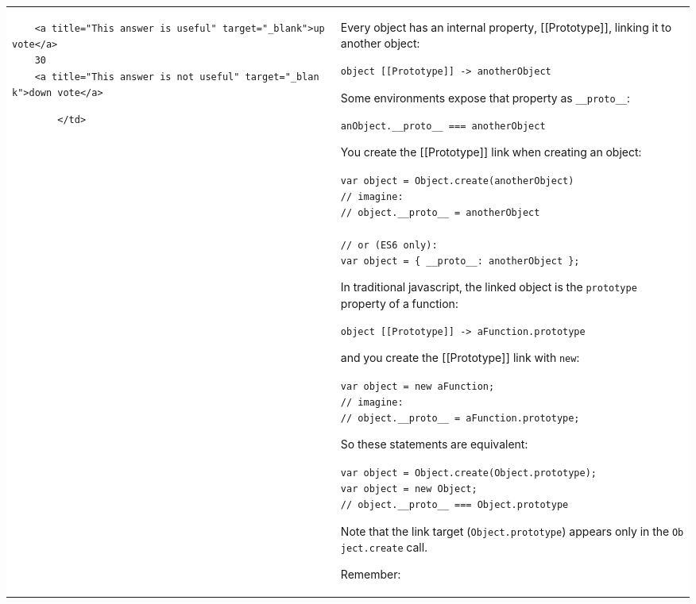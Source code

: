   

<div id="answer-17177624">
    <table>
        <tbody><tr>
            <td>
                

<div>
        
        <a title="This answer is useful" target="_blank">up vote</a>
        30
        <a title="This answer is not useful" target="_blank">down vote</a>




</div>

            </td>
            


<td>
    <div>
<p>Every object has an internal property, [[Prototype]], linking it to another object:</p>

<pre><code>object [[Prototype]] -&gt; anotherObject</code></pre>

<p>Some environments expose that property as <code>__proto__</code>:</p>

<pre><code>anObject.__proto__ === anotherObject</code></pre>

<p>You create the [[Prototype]] link when creating an object:</p>

<pre><code>var object = Object.create(anotherObject)
// imagine:
// object.__proto__ = anotherObject

// or (ES6 only):
var object = { __proto__: anotherObject };</code></pre>

<p>In traditional javascript, the linked object is the <code>prototype</code> property of a function:</p>

<pre><code>object [[Prototype]] -&gt; aFunction.prototype</code></pre>

<p>and you create the [[Prototype]] link with <code>new</code>:</p>

<pre><code>var object = new aFunction;
// imagine:
// object.__proto__ = aFunction.prototype;</code></pre>

<p>So these statements are equivalent:</p>

<pre><code>var object = Object.create(Object.prototype);
var object = new Object;
// object.__proto__ === Object.prototype</code></pre>

<p>Note that the link target (<code>Object.prototype</code>) appears only in the <code>Object.create</code> call.</p>

<p>Remember:</p>
